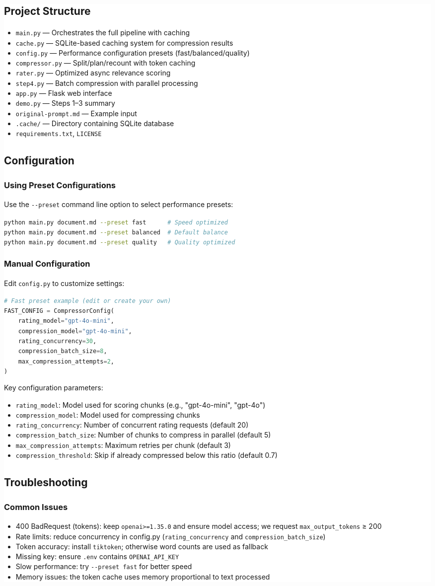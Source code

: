 ## Project Structure
- `main.py` — Orchestrates the full pipeline with caching
- `cache.py` — SQLite-based caching system for compression results
- `config.py` — Performance configuration presets (fast/balanced/quality)
- `compressor.py` — Split/plan/recount with token caching
- `rater.py` — Optimized async relevance scoring
- `step4.py` — Batch compression with parallel processing
- `app.py` — Flask web interface
- `demo.py` — Steps 1–3 summary
- `original-prompt.md` — Example input
- `.cache/` — Directory containing SQLite database
- `requirements.txt`, `LICENSE`

## Configuration

### Using Preset Configurations

Use the `--preset` command line option to select performance presets:
```bash
python main.py document.md --preset fast      # Speed optimized
python main.py document.md --preset balanced  # Default balance
python main.py document.md --preset quality   # Quality optimized
```

### Manual Configuration

Edit `config.py` to customize settings:

```python
# Fast preset example (edit or create your own)
FAST_CONFIG = CompressorConfig(
    rating_model="gpt-4o-mini",
    compression_model="gpt-4o-mini",
    rating_concurrency=30,
    compression_batch_size=8,
    max_compression_attempts=2,
)
```

Key configuration parameters:
- `rating_model`: Model used for scoring chunks (e.g., "gpt-4o-mini", "gpt-4o")
- `compression_model`: Model used for compressing chunks
- `rating_concurrency`: Number of concurrent rating requests (default 20)
- `compression_batch_size`: Number of chunks to compress in parallel (default 5)
- `max_compression_attempts`: Maximum retries per chunk (default 3)
- `compression_threshold`: Skip if already compressed below this ratio (default 0.7)

## Troubleshooting

### Common Issues
- 400 BadRequest (tokens): keep `openai>=1.35.0` and ensure model access; we request `max_output_tokens` ≥ 200
- Rate limits: reduce concurrency in config.py (`rating_concurrency` and `compression_batch_size`)
- Token accuracy: install `tiktoken`; otherwise word counts are used as fallback
- Missing key: ensure `.env` contains `OPENAI_API_KEY`
- Slow performance: try `--preset fast` for better speed
- Memory issues: the token cache uses memory proportional to text processed

